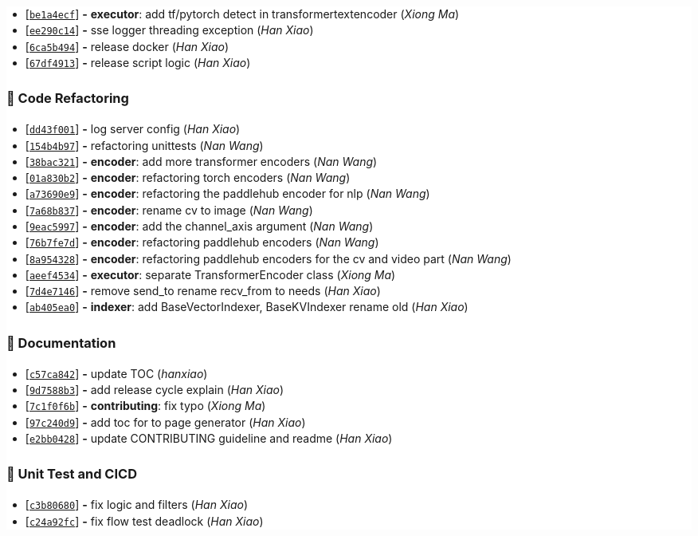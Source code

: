  - [[```be1a4ecf```](https://github.com/jina-ai/jina/commit/be1a4ecfe2b1d2323345caf9e7df0893ea081a31)] __-__ __executor__: add tf/pytorch detect in transformertextencoder (*Xiong Ma*)
 - [[```ee290c14```](https://github.com/jina-ai/jina/commit/ee290c1471320f705a3fc4aec4cf57989ab6cf80)] __-__ sse logger threading exception (*Han Xiao*)
 - [[```6ca5b494```](https://github.com/jina-ai/jina/commit/6ca5b494185cb58cf2985a599f5e2d9321a4395e)] __-__ release docker (*Han Xiao*)
 - [[```67df4913```](https://github.com/jina-ai/jina/commit/67df491362a17468a8d57ef504a3c2b43b6a69f4)] __-__ release script logic (*Han Xiao*)

### 🚧 Code Refactoring

 - [[```dd43f001```](https://github.com/jina-ai/jina/commit/dd43f001bf0bc90045c260f272d47676950cc040)] __-__ log server config (*Han Xiao*)
 - [[```154b4b97```](https://github.com/jina-ai/jina/commit/154b4b979a51fb96e2e4415863f4e5835d39852b)] __-__ refactoring unittests (*Nan Wang*)
 - [[```38bac321```](https://github.com/jina-ai/jina/commit/38bac321adf08fe5e2b2eb1a58293ca567db49c1)] __-__ __encoder__: add more transformer encoders (*Nan Wang*)
 - [[```01a830b2```](https://github.com/jina-ai/jina/commit/01a830b261c96380b06ccb1d8d1e1cd7332c5ce8)] __-__ __encoder__: refactoring torch encoders (*Nan Wang*)
 - [[```a73690e9```](https://github.com/jina-ai/jina/commit/a73690e916e9a67610c71c6b42ad11b18be51417)] __-__ __encoder__: refactoring the paddlehub encoder for nlp (*Nan Wang*)
 - [[```7a68b837```](https://github.com/jina-ai/jina/commit/7a68b837007cb0c0463b264ab46655512b8a3b48)] __-__ __encoder__: rename cv to image (*Nan Wang*)
 - [[```9eac5997```](https://github.com/jina-ai/jina/commit/9eac59977d02bd8e448c3187a27a3a75d9d7d5c2)] __-__ __encoder__: add the channel_axis argument (*Nan Wang*)
 - [[```76b7fe7d```](https://github.com/jina-ai/jina/commit/76b7fe7d430c3ab803c0edbd736a0c9daa4af0c6)] __-__ __encoder__: refactoring paddlehub encoders (*Nan Wang*)
 - [[```8a954328```](https://github.com/jina-ai/jina/commit/8a954328b7ddc0c6cad6b7d6bee1217433308667)] __-__ __encoder__: refactoring paddlehub encoders for the cv and video part (*Nan Wang*)
 - [[```aeef4534```](https://github.com/jina-ai/jina/commit/aeef4534c9d414319e65d793860e86f3fdcf06e5)] __-__ __executor__: separate TransformerEncoder class (*Xiong Ma*)
 - [[```7d4e7146```](https://github.com/jina-ai/jina/commit/7d4e7146a72bc11e4af0deced0c5286a14ad9962)] __-__ remove send_to rename recv_from to needs (*Han Xiao*)
 - [[```ab405ea0```](https://github.com/jina-ai/jina/commit/ab405ea0a86ca959b23f20269d286424192cb62a)] __-__ __indexer__: add BaseVectorIndexer, BaseKVIndexer rename old (*Han Xiao*)

### 📗 Documentation

 - [[```c57ca842```](https://github.com/jina-ai/jina/commit/c57ca8420230ae1b5ca1c8ebd764e60b1fac40dc)] __-__ update TOC (*hanxiao*)
 - [[```9d7588b3```](https://github.com/jina-ai/jina/commit/9d7588b3a8ffcc1b42e5ce25b76f3f19037a61ed)] __-__ add release cycle explain (*Han Xiao*)
 - [[```7c1f0f6b```](https://github.com/jina-ai/jina/commit/7c1f0f6b6bcf3ed1525673c7eab6ae8ee605c074)] __-__ __contributing__: fix typo (*Xiong Ma*)
 - [[```97c240d9```](https://github.com/jina-ai/jina/commit/97c240d97eb28ae5fa69e65a17bb93f0cca7b853)] __-__ add toc for to page generator (*Han Xiao*)
 - [[```e2bb0428```](https://github.com/jina-ai/jina/commit/e2bb0428a56789dd3626a7509819147e8750e2c8)] __-__ update CONTRIBUTING guideline and readme (*Han Xiao*)

### 🏁 Unit Test and CICD

 - [[```c3b80680```](https://github.com/jina-ai/jina/commit/c3b80680817217f64e6e9b8f6ab2c04fbc86a0f5)] __-__ fix logic and filters (*Han Xiao*)
 - [[```c24a92fc```](https://github.com/jina-ai/jina/commit/c24a92fc924caa094c20fae197df02135b7a2e72)] __-__ fix flow test deadlock (*Han Xiao*)
